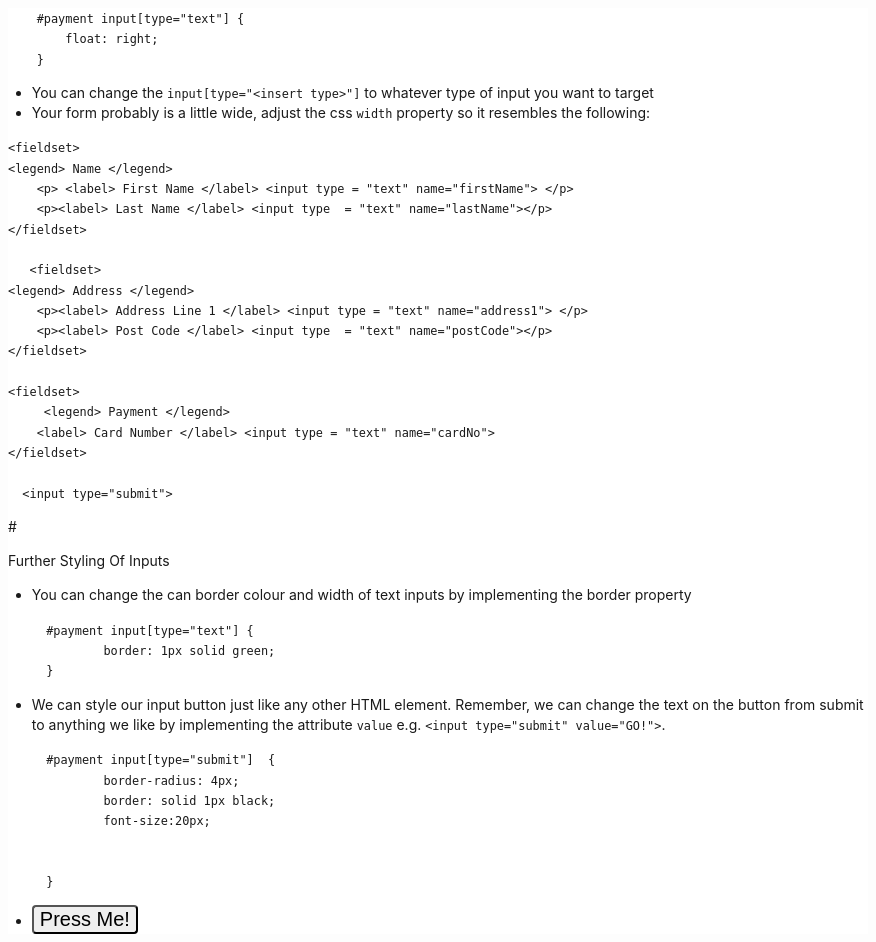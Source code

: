 		#payment input[type="text"] {
 			float: right;
		}
		
* You can change the `input[type="<insert type>"]` to whatever type of input you want to target
* Your form probably is a little wide, adjust the css `width` property so it resembles the following:

<div class="pageBreak"></div>

<form id="payment">
         
    <fieldset> 
    <legend> Name </legend>
        <p> <label> First Name </label> <input type = "text" name="firstName"> </p>
        <p><label> Last Name </label> <input type  = "text" name="lastName"></p>
    </fieldset>  
    
       <fieldset> 
    <legend> Address </legend>
        <p><label> Address Line 1 </label> <input type = "text" name="address1"> </p>
        <p><label> Post Code </label> <input type  = "text" name="postCode"></p>
    </fieldset>
	    
    <fieldset>
    	 <legend> Payment </legend>
        <label> Card Number </label> <input type = "text" name="cardNo">
    </fieldset>
        
      <input type="submit">
</form>    



#<p class="centre">Further Styling Of Inputs</p>

* You can change the can border colour and width of text inputs by implementing the border property 
			
		#payment input[type="text"] {
				border: 1px solid green;    
		}
	
* We can style our input button just like any other HTML element. Remember, we can change the text on the button from submit to anything we like by implementing the attribute `value`  e.g.  `<input type="submit" value="GO!">`. 

		 			
		#payment input[type="submit"]  {
    			border-radius: 4px; 
    			border: solid 1px black; 
    			font-size:20px;
    			
			    
		}
		
* <input type="submit" value="Press Me!" style=" border-radius: 4px; font-size:20px;border: solid 10px black 1px;">  



<div class="pageBreak"></div>
